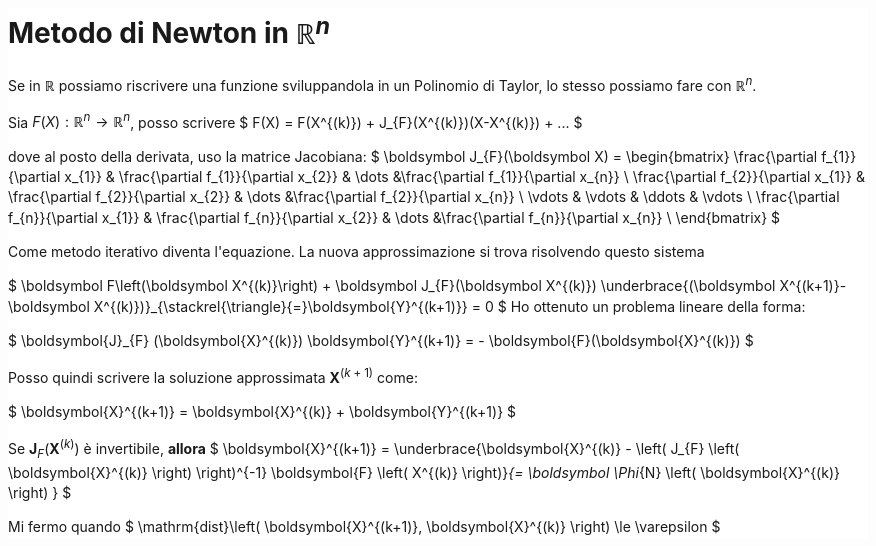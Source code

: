 


# Metodo di Newton in $\mathbb{R}^n$

Se in $\mathbb{R}$ possiamo riscrivere una funzione sviluppandola in un Polinomio di Taylor, lo stesso possiamo fare con $\mathbb{R}^{n}$.

Sia $F(X): \mathbb{R}^{n} \to \mathbb{R}^{n}$, posso scrivere
$
F(X) = F(X^{(k)}) + J_{F}(X^{(k)})(X-X^{(k)}) + ...
$

dove al posto della derivata, uso la matrice Jacobiana:
$
\boldsymbol J_{F}(\boldsymbol X) = 
\begin{bmatrix} 
\frac{\partial f_{1}}{\partial x_{1}} & \frac{\partial f_{1}}{\partial x_{2}} & \dots &\frac{\partial f_{1}}{\partial x_{n}}  \\ 
\frac{\partial f_{2}}{\partial x_{1}} & \frac{\partial f_{2}}{\partial x_{2}} & \dots &\frac{\partial f_{2}}{\partial x_{n}}  \\ 
\vdots & \vdots & \ddots & \vdots \\
\frac{\partial f_{n}}{\partial x_{1}} & \frac{\partial f_{n}}{\partial x_{2}} & \dots &\frac{\partial f_{n}}{\partial x_{n}}  \\ 
\end{bmatrix}
$

Come metodo iterativo diventa l'equazione. La nuova approssimazione si trova risolvendo questo sistema

$
\boldsymbol F\left(\boldsymbol X^{(k)}\right) + \boldsymbol J_{F}(\boldsymbol X^{(k)}) \underbrace{(\boldsymbol X^{(k+1)}- \boldsymbol X^{(k)})}_{\stackrel{\triangle}{=}\boldsymbol{Y}^{(k+1)}} = 0
$
Ho ottenuto un problema lineare della forma:

$
\boldsymbol{J}_{F} (\boldsymbol{X}^{(k)}) \boldsymbol{Y}^{(k+1)} = - \boldsymbol{F}(\boldsymbol{X}^{(k)})
$

Posso quindi scrivere la soluzione approssimata $\boldsymbol{X}^{(k+1)}$ come:

$
\boldsymbol{X}^{(k+1)} = \boldsymbol{X}^{(k)}  + \boldsymbol{Y}^{(k+1)}
$

Se $\boldsymbol{J}_{F}(\boldsymbol{X}^{(k)})$ è invertibile, **allora** 
$
\boldsymbol{X}^{(k+1)} = \underbrace{\boldsymbol{X}^{(k)} - \left( J_{F} \left( \boldsymbol{X}^{(k)} \right) \right)^{-1} \boldsymbol{F} \left( X^{(k)} \right)}_{= \boldsymbol \Phi_{N} \left( \boldsymbol{X}^{(k)} \right) }
$

Mi fermo quando 
$
\mathrm{dist}\left( \boldsymbol{X}^{(k+1)}, \boldsymbol{X}^{(k)} \right) \le \varepsilon
$
